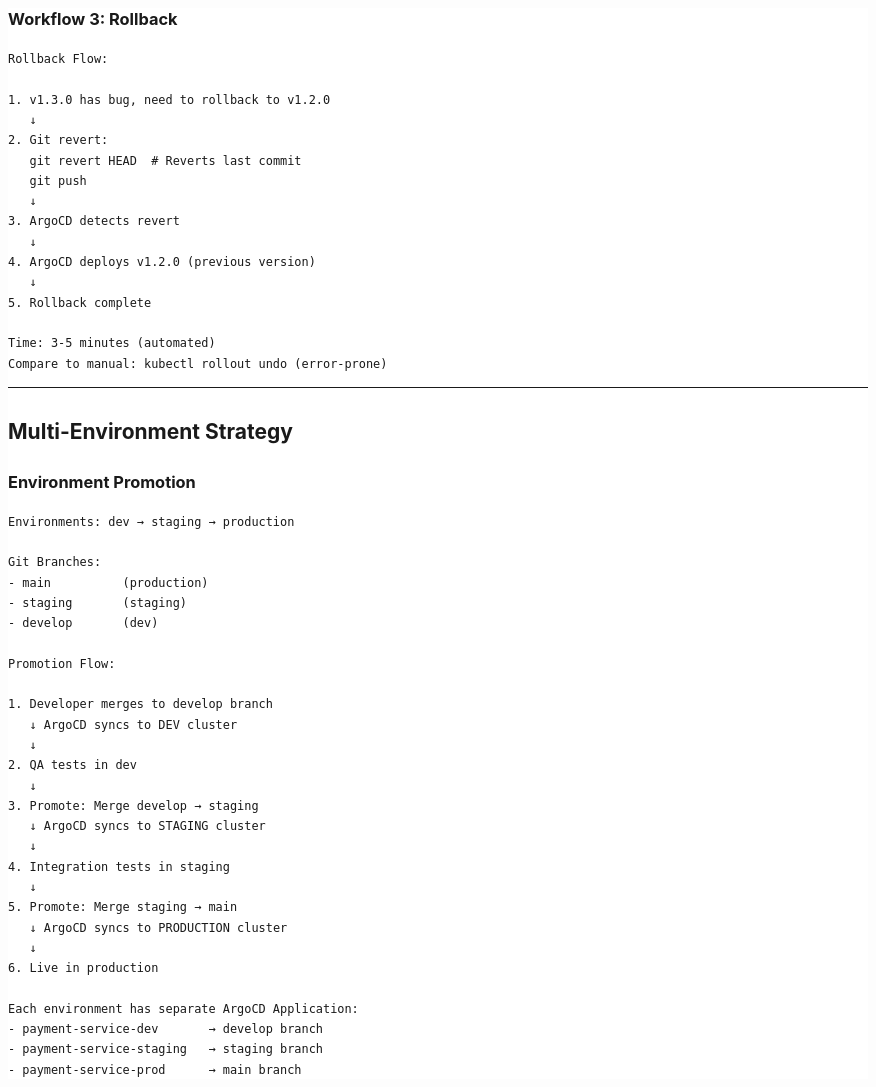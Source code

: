### Workflow 3: Rollback

```
Rollback Flow:

1. v1.3.0 has bug, need to rollback to v1.2.0
   ↓
2. Git revert:
   git revert HEAD  # Reverts last commit
   git push
   ↓
3. ArgoCD detects revert
   ↓
4. ArgoCD deploys v1.2.0 (previous version)
   ↓
5. Rollback complete

Time: 3-5 minutes (automated)
Compare to manual: kubectl rollout undo (error-prone)
```

---

## Multi-Environment Strategy

### Environment Promotion

```
Environments: dev → staging → production

Git Branches:
- main          (production)
- staging       (staging)
- develop       (dev)

Promotion Flow:

1. Developer merges to develop branch
   ↓ ArgoCD syncs to DEV cluster
   ↓
2. QA tests in dev
   ↓
3. Promote: Merge develop → staging
   ↓ ArgoCD syncs to STAGING cluster
   ↓
4. Integration tests in staging
   ↓
5. Promote: Merge staging → main
   ↓ ArgoCD syncs to PRODUCTION cluster
   ↓
6. Live in production

Each environment has separate ArgoCD Application:
- payment-service-dev       → develop branch
- payment-service-staging   → staging branch
- payment-service-prod      → main branch
```
